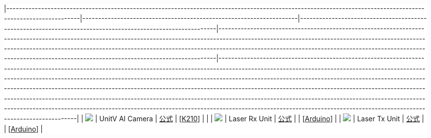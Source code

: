 |------------------------------------------------------------------------------------------------------------------------------------------------------------|--------------------------------------------------------------------|-----------------------------------------------------------------------------------------------------------|--------------------------------------------------------------------------------------------------------------------------------------------------------------------------------------------------------------------------------------------------------------------------------------------------------------------------------------------------------------------------------------------------------------|---------------------------------------------------------------------------------------------------------------------------------------------------------------------------------------------------------------------------------------------------------------------------------------------------------------------------------------------------------------------------------------------------------------------------------------------------------------------------------------------------------------------------------------------------------------------------------------------------------------------------------------------------------------------------------------------------------------------------------------------------------------------------------|
| <img src='https://cdn.shopify.com/s/files/1/0056/7689/2250/products/1_3b7ad1c1-2751-46d7-b05c-b5dbc1783aa3_1200x1200.jpg?v=1575636437' width=200 />        | UnitV AI Camera                                                    | <a href='https://m5stack.com/collections/all/products/unitv-ai-camera'>公式</a>                           | [<a href='https://m5stack.oss-cn-shenzhen.aliyuncs.com/resource/docs/datasheet/core/kendryte_datasheet_en.pdf'>K210</a>]                                                                                                                                                                                                                                                 |                                                                                                                                                                                                                                                                                                                                                                                                                                                                                                                                                                                                                                                                                                                                 |
| <img src='https://cdn.shopify.com/s/files/1/0056/7689/2250/products/1_9812e4ab-115d-40d2-8fea-af4a40d7bf3f_1200x1200.jpg?v=1566377208' width=200 />        | Laser Rx Unit                                                      | <a href='https://m5stack.com/collections/all/products/laser-rx-unit'>公式</a>                             |                                                                                                                                                                                                                                                                                                                                                                          | [<a href='https://github.com/m5stack/M5Stack/tree/master/examples/Unit/LASER'>Arduino</a>]                                                                                                                                                                                                                                                                                                                                                                                                                                                                                                                                                                                                                                         |
| <img src='https://cdn.shopify.com/s/files/1/0056/7689/2250/products/1_762b78c2-36a8-427f-8e92-912190a7b6f8_1200x1200.jpg?v=1566377209' width=200 />        | Laser Tx Unit                                                      | <a href='https://m5stack.com/collections/all/products/laser-tx-unit'>公式</a>                             |                                                                                                                                                                                                                                                                                                                                                                          | [<a href='https://github.com/m5stack/M5Stack/tree/master/examples/Unit/LASER'>Arduino</a>]                                                                                                                                                                                                                                                                                                                                                                                                                                                                                                                                                                                                                                         |